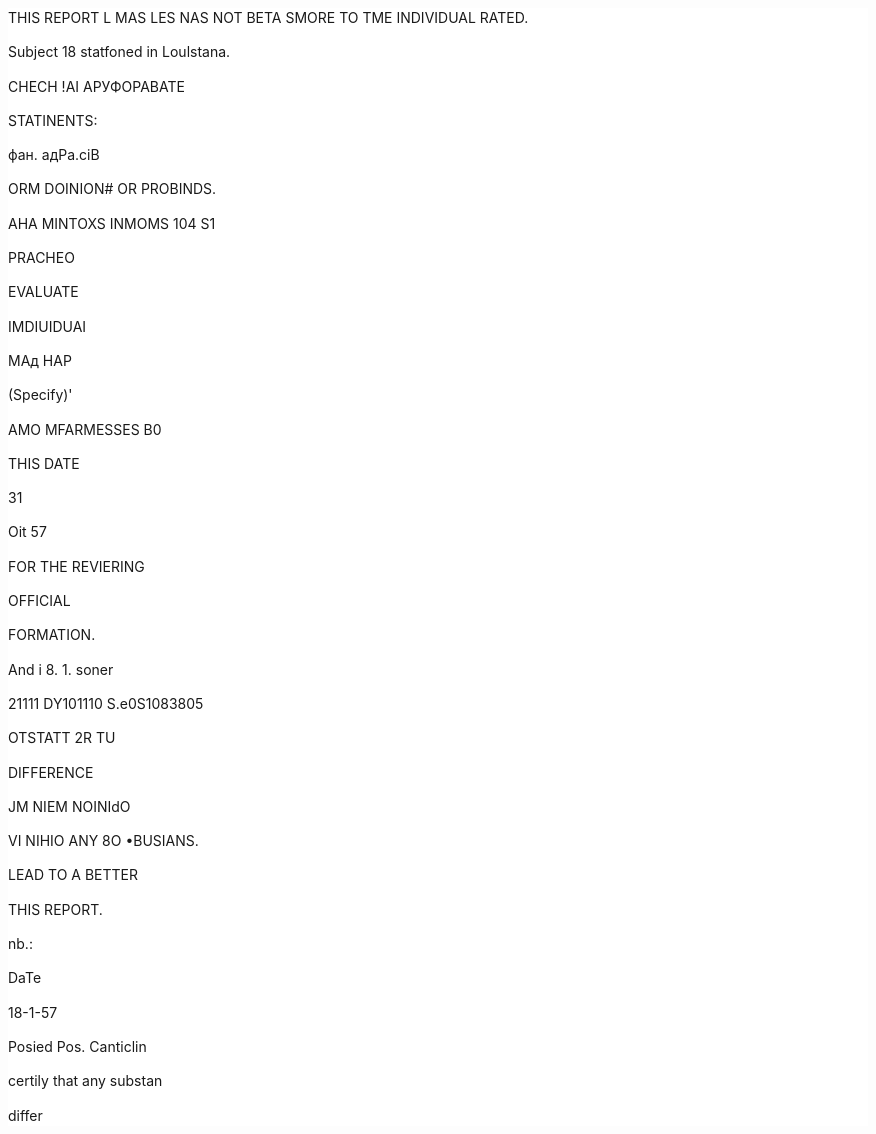 THIS REPORT L MAS LES NAS NOT BETA SMORE TO TME INDIVIDUAL RATED.

Subject 18 statfoned in Loulstana.

CHECH !AI АРУФОРАВАТЕ

STATINENTS:

фан. адРа.сіВ

ORM DOINION# OR PROBINDS.

AHA MINTOXS INMOMS 104 S1

PRACHEO

EVALUATE

IMDIUIDUAI

MAд HAP

(Specify)'

AMO MFARMESSES B0

THIS DATE

31

Oit 57

FOR THE REVIERING

OFFICIAL

FORMATION.

And i 8. 1. soner

21111 DY101110 S.e0S1083805

OTSTATT 2R TU

DIFFERENCE

JM NIEM NOINIdO

VI NIHIO ANY 8O •BUSIANS.

LEAD TO A BETTER

THIS REPORT.

nb.:

DaTe

18-1-57

Posied Pos. Canticlin

certily that any substan

differ
